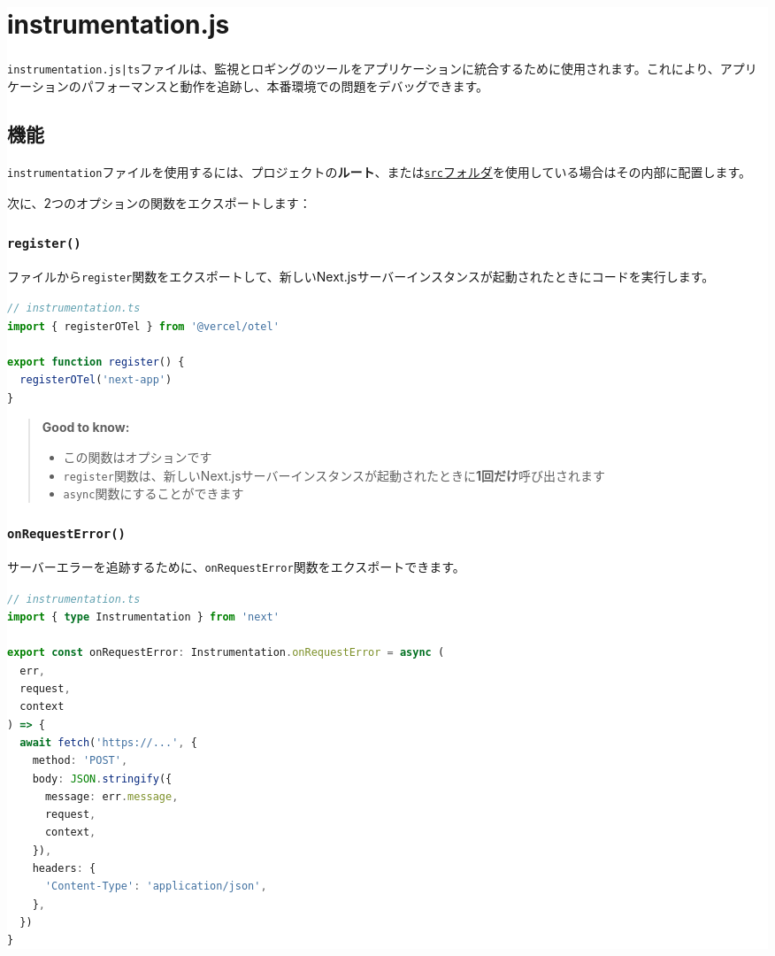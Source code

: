 # instrumentation.js

`instrumentation.js|ts`ファイルは、監視とロギングのツールをアプリケーションに統合するために使用されます。これにより、アプリケーションのパフォーマンスと動作を追跡し、本番環境での問題をデバッグできます。

## 機能

`instrumentation`ファイルを使用するには、プロジェクトの**ルート**、または[`src`フォルダ](/docs/frameworks/nextjs/docs/app/building-your-application/configuring/src-directory)を使用している場合はその内部に配置します。

次に、2つのオプションの関数をエクスポートします：

### `register()`

ファイルから`register`関数をエクスポートして、新しいNext.jsサーバーインスタンスが起動されたときにコードを実行します。

```typescript
// instrumentation.ts
import { registerOTel } from '@vercel/otel'

export function register() {
  registerOTel('next-app')
}
```

> **Good to know:**
>
> - この関数はオプションです
> - `register`関数は、新しいNext.jsサーバーインスタンスが起動されたときに**1回だけ**呼び出されます
> - `async`関数にすることができます

### `onRequestError()`

サーバーエラーを追跡するために、`onRequestError`関数をエクスポートできます。

```typescript
// instrumentation.ts
import { type Instrumentation } from 'next'

export const onRequestError: Instrumentation.onRequestError = async (
  err,
  request,
  context
) => {
  await fetch('https://...', {
    method: 'POST',
    body: JSON.stringify({
      message: err.message,
      request,
      context,
    }),
    headers: {
      'Content-Type': 'application/json',
    },
  })
}
```
